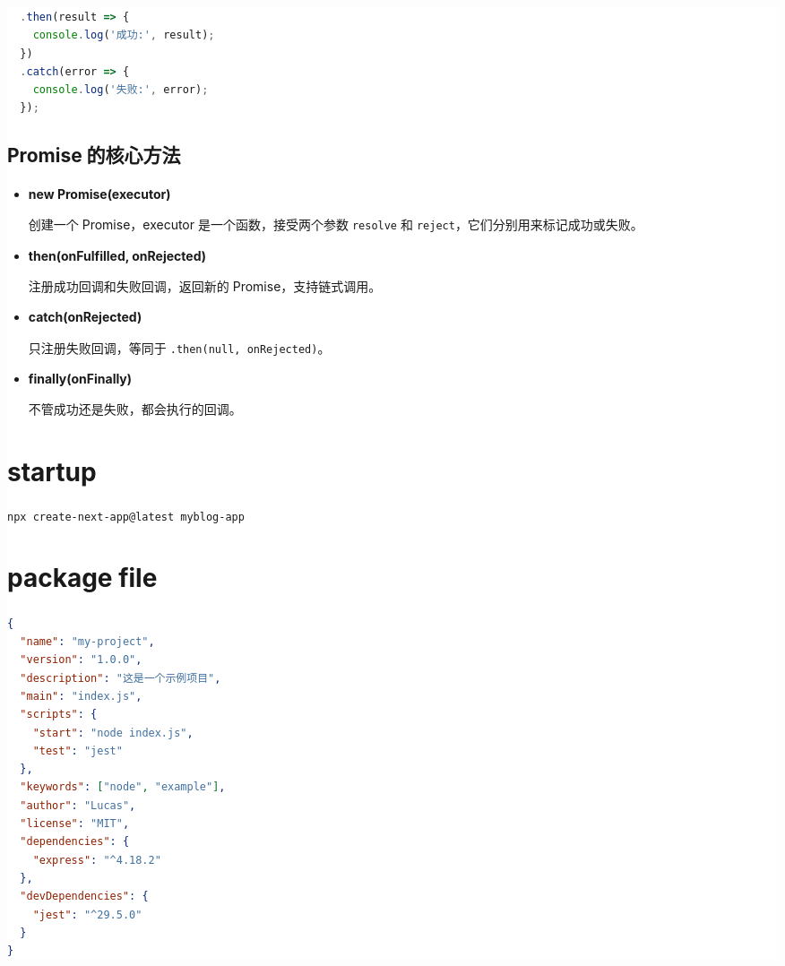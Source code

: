```jsx
  .then(result => {
    console.log('成功:', result);
  })
  .catch(error => {
    console.log('失败:', error);
  });
```

## Promise 的核心方法

- **new Promise(executor)**
    
    创建一个 Promise，executor 是一个函数，接受两个参数 `resolve` 和 `reject`，它们分别用来标记成功或失败。
    
- **then(onFulfilled, onRejected)**
    
    注册成功回调和失败回调，返回新的 Promise，支持链式调用。
    
- **catch(onRejected)**
    
    只注册失败回调，等同于 `.then(null, onRejected)`。
    
- **finally(onFinally)**
    
    不管成功还是失败，都会执行的回调。
    

# startup

```bash
npx create-next-app@latest myblog-app
```

# package file

```json
{
  "name": "my-project",
  "version": "1.0.0",
  "description": "这是一个示例项目",
  "main": "index.js",
  "scripts": {
    "start": "node index.js",
    "test": "jest"
  },
  "keywords": ["node", "example"],
  "author": "Lucas",
  "license": "MIT",
  "dependencies": {
    "express": "^4.18.2"
  },
  "devDependencies": {
    "jest": "^29.5.0"
  }
}
```
